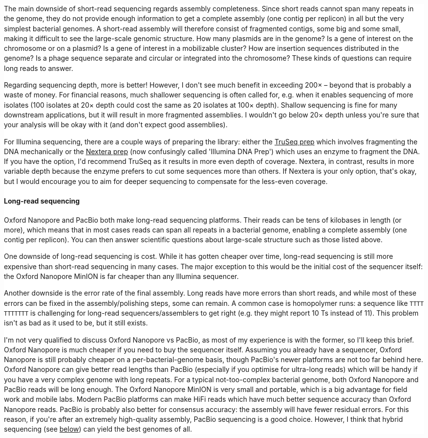 The main downside of short-read sequencing regards assembly completeness. Since short reads cannot span many repeats in the genome, they do not provide enough information to get a complete assembly (one contig per replicon) in all but the very simplest bacterial genomes. A short-read assembly will therefore consist of fragmented contigs, some big and some small, making it difficult to see the large-scale genomic structure. How many plasmids are in the genome? Is a gene of interest on the chromosome or on a plasmid? Is a gene of interest in a mobilizable cluster? How are insertion sequences distributed in the genome? Is a phage sequence separate and circular or integrated into the chromosome? These kinds of questions can require long reads to answer.

Regarding sequencing depth, more is better! However, I don't see much benefit in exceeding 200× – beyond that is probably a waste of money. For financial reasons, much shallower sequencing is often called for, e.g. when it enables sequencing of more isolates (100 isolates at 20× depth could cost the same as 20 isolates at 100× depth). Shallow sequencing is fine for many downstream applications, but it will result in more fragmented assemblies. I wouldn't go below 20× depth unless you're sure that your analysis will be okay with it (and don't expect good assemblies).

For Illumina sequencing, there are a couple ways of preparing the library: either the [TruSeq prep](https://www.illumina.com/products/by-type/sequencing-kits/library-prep-kits/truseq-dna-pcr-free.html) which involves fragmenting the DNA mechanically or the [Nextera prep](https://www.illumina.com/products/by-type/sequencing-kits/library-prep-kits/nextera-dna-flex.html) (now confusingly called 'Illumina DNA Prep') which uses an enzyme to fragment the DNA. If you have the option, I'd recommend TruSeq as it results in more even depth of coverage. Nextera, in contrast, results in more variable depth because the enzyme prefers to cut some sequences more than others. If Nextera is your only option, that's okay, but I would encourage you to aim for deeper sequencing to compensate for the less-even coverage.


#### Long-read sequencing

Oxford Nanopore and PacBio both make long-read sequencing platforms. Their reads can be tens of kilobases in length (or more), which means that in most cases reads can span all repeats in a bacterial genome, enabling a complete assembly (one contig per replicon). You can then answer scientific questions about large-scale structure such as those listed above.

One downside of long-read sequencing is cost. While it has gotten cheaper over time, long-read sequencing is still more expensive than short-read sequencing in many cases. The major exception to this would be the initial cost of the sequencer itself: the Oxford Nanopore MinION is far cheaper than any Illumina sequencer.

Another downside is the error rate of the final assembly. Long reads have more errors than short reads, and while most of these errors can be fixed in the assembly/polishing steps, some can remain. A common case is homopolymer runs: a sequence like `TTTTTTTTTTT` is challenging for long-read sequencers/assemblers to get right (e.g. they might report 10 Ts instead of 11). This problem isn't as bad as it used to be, but it still exists.

I'm not very qualified to discuss Oxford Nanopore vs PacBio, as most of my experience is with the former, so I'll keep this brief. Oxford Nanopore is much cheaper if you need to buy the sequencer itself. Assuming you already have a sequencer, Oxford Nanopore is still probably cheaper on a per-bacterial-genome basis, though PacBio's newer platforms are not too far behind here. Oxford Nanopore can give better read lengths than PacBio (especially if you optimise for ultra-long reads) which will be handy if you have a very complex genome with long repeats. For a typical not-too-complex bacterial genome, both Oxford Nanopore and PacBio reads will be long enough. The Oxford Nanopore MinION is very small and portable, which is a big advantage for field work and mobile labs. Modern PacBio platforms can make HiFi reads which have much better sequence accuracy than Oxford Nanopore reads. PacBio is probably also better for consensus accuracy: the assembly will have fewer residual errors. For this reason, if you're after an extremely high-quality assembly, PacBio sequencing is a good choice. However, I think that hybrid sequencing (see [below](#hybrid-sequencing)) can yield the best genomes of all.
